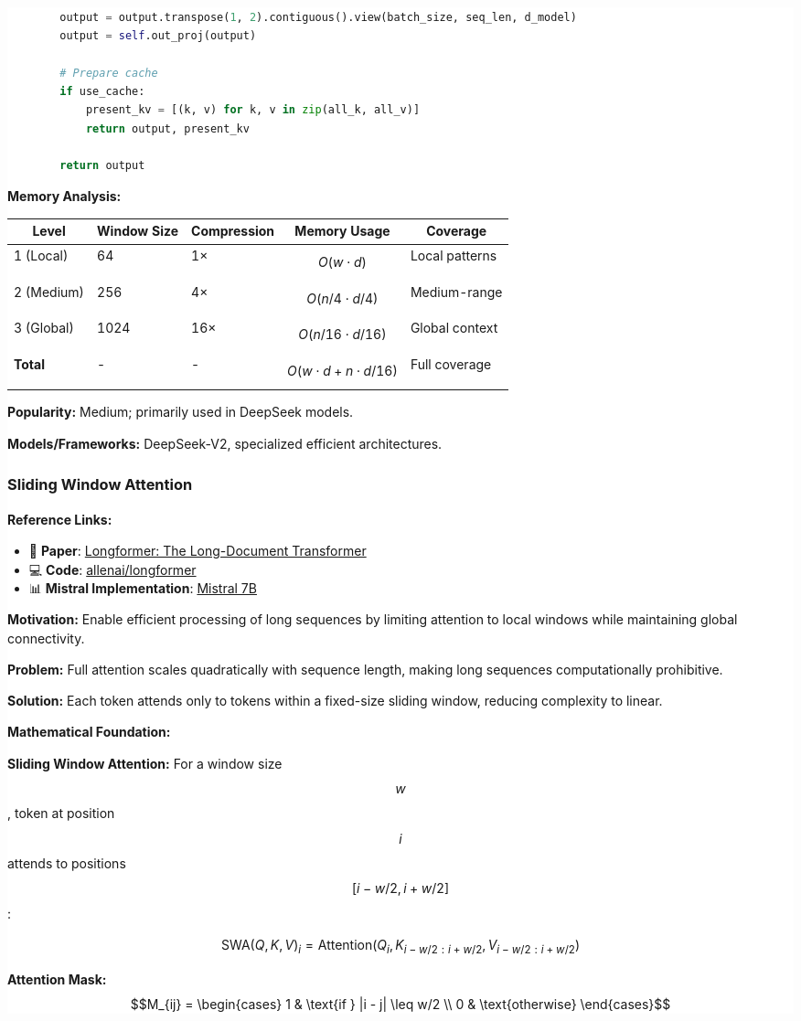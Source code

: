 ```python
        output = output.transpose(1, 2).contiguous().view(batch_size, seq_len, d_model)
        output = self.out_proj(output)
        
        # Prepare cache
        if use_cache:
            present_kv = [(k, v) for k, v in zip(all_k, all_v)]
            return output, present_kv
        
        return output
```

**Memory Analysis:**

| Level | Window Size | Compression | Memory Usage | Coverage |
|-------|-------------|-------------|--------------|----------|
| 1 (Local) | 64 | 1× | $$O(w \cdot d)$$ | Local patterns |
| 2 (Medium) | 256 | 4× | $$O(n/4 \cdot d/4)$$ | Medium-range |
| 3 (Global) | 1024 | 16× | $$O(n/16 \cdot d/16)$$ | Global context |
| **Total** | - | - | $$O(w \cdot d + n \cdot d/16)$$ | Full coverage |

**Popularity:** Medium; primarily used in DeepSeek models.

**Models/Frameworks:** DeepSeek-V2, specialized efficient architectures.

### Sliding Window Attention

**Reference Links:**
- 📄 **Paper**: [Longformer: The Long-Document Transformer](https://arxiv.org/abs/2004.05150)
- 💻 **Code**: [allenai/longformer](https://github.com/allenai/longformer)
- 📊 **Mistral Implementation**: [Mistral 7B](https://arxiv.org/abs/2310.06825)

**Motivation:** Enable efficient processing of long sequences by limiting attention to local windows while maintaining global connectivity.

**Problem:** Full attention scales quadratically with sequence length, making long sequences computationally prohibitive.

**Solution:** Each token attends only to tokens within a fixed-size sliding window, reducing complexity to linear.

**Mathematical Foundation:**

**Sliding Window Attention:**
For a window size $$w$$, token at position $$i$$ attends to positions $$[i-w/2, i+w/2]$$:

$$\text{SWA}(Q, K, V)_i = \text{Attention}(Q_i, K_{i-w/2:i+w/2}, V_{i-w/2:i+w/2})$$

**Attention Mask:**
$$M_{ij} = \begin{cases}
1 & \text{if } |i - j| \leq w/2 \\
0 & \text{otherwise}
\end{cases}$$
